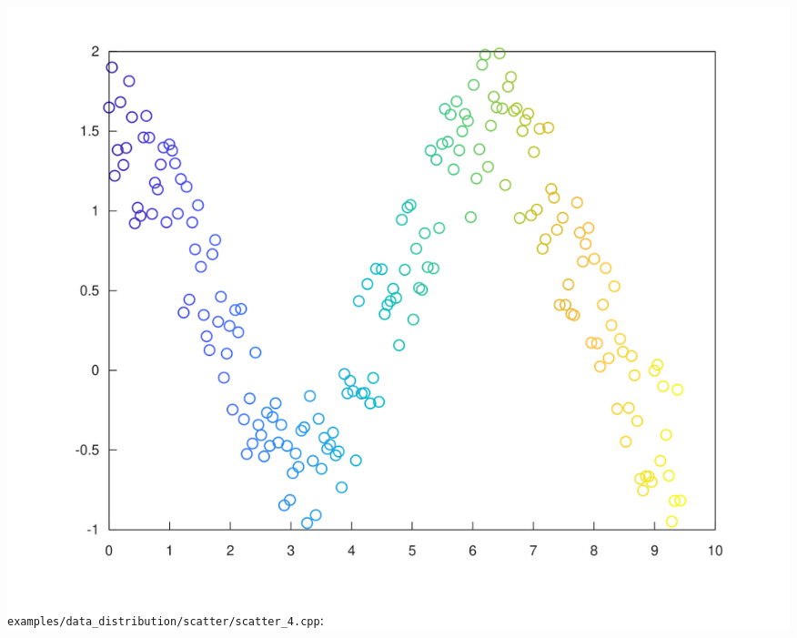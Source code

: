 [![example_scatter_3](examples/data_distribution/scatter/scatter_3.svg)](../examples/data_distribution/scatter/scatter_3.cpp)

<a name="scatter_4"></a>`examples/data_distribution/scatter/scatter_4.cpp`: 
